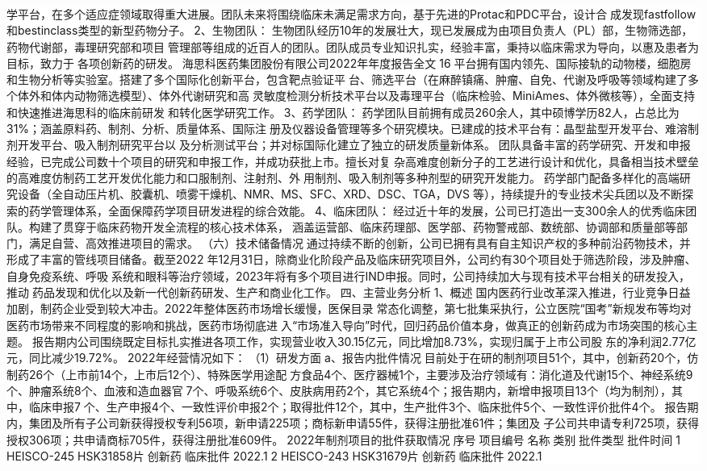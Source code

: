 学平台，在多个适应症领域取得重大进展。团队未来将围绕临床未满足需求方向，基于先进的Protac和PDC平台，设计合
成发现fastfollow和bestinclass类型的新型药物分子。
2、生物团队：
生物团队经历10年的发展壮大，现已发展成为由项目负责人（PL）部，生物筛选部，药物代谢部，毒理研究部和项目
管理部等组成的近百人的团队。团队成员专业知识扎实，经验丰富，秉持以临床需求为导向，以惠及患者为目标，致力于
各项创新药的研发。
海思科医药集团股份有限公司2022年年度报告全文
16
平台拥有国内领先、国际接轨的动物楼，细胞房和生物分析等实验室。搭建了多个国际化创新平台，包含靶点验证平
台、筛选平台（在麻醉镇痛、肿瘤、自免、代谢及呼吸等领域构建了多个体外和体内动物筛选模型）、体外代谢研究和高
灵敏度检测分析技术平台以及毒理平台（临床检验、MiniAmes、体外微核等），全面支持和快速推进海思科的临床前研发
和转化医学研究工作。
3、药学团队：
药学团队目前拥有成员260余人，其中硕博学历82人，占总比为31%；涵盖原料药、制剂、分析、质量体系、国际注
册及仪器设备管理等多个研究模块。已建成的技术平台有：晶型盐型开发平台、难溶制剂开发平台、吸入制剂研究平台以
及分析测试平台；并对标国际化建立了独立的研发质量新体系。
团队具备丰富的药学研究、开发和申报经验，已完成公司数十个项目的研究和申报工作，并成功获批上市。擅长对复
杂高难度创新分子的工艺进行设计和优化，具备相当技术壁垒的高难度仿制药工艺开发优化能力和口服制剂、注射剂、外
用制剂、吸入制剂等多种剂型的研究开发能力。
药学部门配备多样化的高端研究设备（全自动压片机、胶囊机、喷雾干燥机、NMR、MS、SFC、XRD、DSC、TGA，DVS
等），持续提升的专业技术尖兵团以及不断探索的药学管理体系，全面保障药学项目研发进程的综合效能。
4、临床团队：
经过近十年的发展，公司已打造出一支300余人的优秀临床团队。构建了贯穿于临床药物开发全流程的核心技术体系，
涵盖运营部、临床药理部、医学部、药物警戒部、数统部、协调部和质量部等部门，满足自营、高效推进项目的需求。
（六）技术储备情况
通过持续不断的创新，公司已拥有具有自主知识产权的多种前沿药物技术，并形成了丰富的管线项目储备。截至2022
年12月31日，除商业化阶段产品及临床研究项目外，公司约有30个项目处于筛选阶段，涉及肿瘤、自身免疫系统、呼吸
系统和眼科等治疗领域，2023年将有多个项目进行IND申报。同时，公司持续加大与现有技术平台相关的研发投入，推动
药品发现和优化以及新一代创新药研发、生产和商业化工作。
四、主营业务分析
1、概述
国内医药行业改革深入推进，行业竞争日益加剧，制药企业受到较大冲击。2022年整体医药市场增长缓慢，医保目录
常态化调整，第七批集采执行，公立医院“国考”新规发布等均对医药市场带来不同程度的影响和挑战，医药市场彻底进
入“市场准入导向”时代，回归药品价值本身，做真正的创新药成为市场突围的核心主题。
报告期内公司围绕既定目标扎实推进各项工作，实现营业收入30.15亿元，同比增加8.73%，实现归属于上市公司股
东的净利润2.77亿元，同比减少19.72%。
2022年经营情况如下：
（1）研发方面
a、报告内批件情况
目前处于在研的制剂项目51个，其中，创新药20个，仿制药26个（上市前14个，上市后12个）、特殊医学用途配
方食品4个、医疗器械1个，主要涉及治疗领域有：消化道及代谢15个、神经系统9个、肿瘤系统8个、血液和造血器官
7个、呼吸系统6个、皮肤病用药2个，其它系统4个；报告期内，新增申报项目13个（均为制剂），其中，临床申报7
个、生产申报4个、一致性评价申报2个；取得批件12个，其中，生产批件3个、临床批件5个、一致性评价批件4个。
报告期内，集团及所有子公司新获得授权专利56项，新申请225项；商标新申请55件，获得注册批准61件；集团及
子公司共申请专利725项，获得授权306项；共申请商标705件，获得注册批准609件。
2022年制剂项目的批件获取情况
序号
项目编号
名称
类别
批件类型
批件时间
1
HEISCO-245
HSK31858片
创新药
临床批件
2022.1
2
HEISCO-243
HSK31679片
创新药
临床批件
2022.1